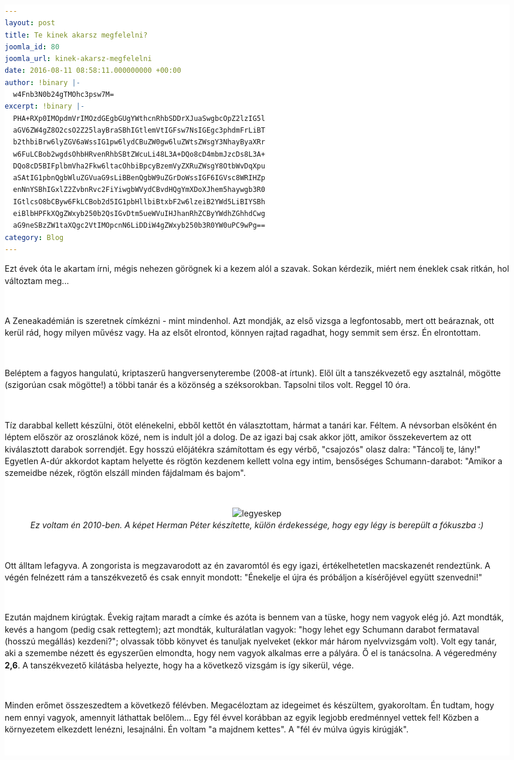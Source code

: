 ```yaml
---
layout: post
title: Te kinek akarsz megfelelni?
joomla_id: 80
joomla_url: kinek-akarsz-megfelelni
date: 2016-08-11 08:58:11.000000000 +00:00
author: !binary |-
  w4Fnb3N0b24gTMOhc3psw7M=
excerpt: !binary |-
  PHA+RXp0IMOpdmVrIMOzdGEgbGUgYWthcnRhbSDDrXJuaSwgbcOpZ2lzIG5l
  aGV6ZW4gZ8O2csO2Z25layBraSBhIGtlemVtIGFsw7NsIGEgc3phdmFrLiBT
  b2thbiBrw6lyZGV6aWssIG1pw6lydCBuZW0gw6luZWtsZWsgY3NhayByaXRr
  w6FuLCBob2wgdsOhbHRvenRhbSBtZWcuLi48L3A+DQo8cD4mbmJzcDs8L3A+
  DQo8cD5BIFplbmVha2Fkw6ltacOhbiBpcyBzemVyZXRuZWsgY8OtbWvDqXpu
  aSAtIG1pbnQgbWluZGVuaG9sLiBBenQgbW9uZGrDoWssIGF6IGVsc8WRIHZp
  enNnYSBhIGxlZ2ZvbnRvc2FiYiwgbWVydCBvdHQgYmXDoXJhem5haywgb3R0
  IGtlcsO8bCByw6FkLCBob2d5IG1pbHllbiBtxbF2w6lzeiB2YWd5LiBIYSBh
  eiBlbHPFkXQgZWxyb250b2QsIGvDtm5ueWVuIHJhanRhZCByYWdhZGhhdCwg
  aG9neSBzZW1taXQgc2VtIMOpcnN6LiDDiW4gZWxyb250b3R0YW0uPC9wPg==
category: Blog
---
```

<p>Ezt évek óta le akartam írni, mégis nehezen görögnek ki a kezem alól a szavak. Sokan kérdezik, miért nem éneklek csak ritkán, hol változtam meg...</p>
<p>&nbsp;</p>
<p>A Zeneakadémián is szeretnek címkézni - mint mindenhol. Azt mondják, az első vizsga a legfontosabb, mert ott beáraznak, ott kerül rád, hogy milyen művész vagy. Ha az elsőt elrontod, könnyen rajtad ragadhat, hogy semmit sem érsz. Én elrontottam.</p>

<p>&nbsp;</p>
<p>Beléptem a fagyos hangulatú, kriptaszerű hangversenyterembe (2008-at írtunk). Elől ült a tanszékvezető egy asztalnál, mögötte (szigorúan csak mögötte!) a többi tanár és a közönség a széksorokban. Tapsolni tilos volt. Reggel 10 óra.</p>
<p>&nbsp;</p>
<p>Tíz darabbal kellett készülni, ötöt elénekelni, ebből kettőt én választottam, hármat a tanári kar. Féltem. A névsorban elsőként én léptem először az oroszlánok közé, nem is indult jól a dolog. De az igazi baj csak akkor jött, amikor összekevertem az ott kiválasztott darabok sorrendjét. Egy hosszú előjátékra számítottam és egy vérbő, "csajozós" olasz dalra: "Táncolj te, lány!" Egyetlen A-dúr akkordot kaptam helyette és rögtön kezdenem kellett volna egy intim, bensőséges Schumann-darabot: "Amikor a szemeidbe nézek, rögtön elszáll minden fájdalmam és bajom".</p>
<p>&nbsp;</p>
<p style="text-align: center;"><img src="http://agostonlaszlo.hu/images/cikkek/legyeskep.jpg" alt="legyeskep" /><br /><em>Ez voltam én 2010-ben. A képet Herman Péter készítette, külön érdekessége, hogy egy légy is berepült a fókuszba :)</em></p>
<p><em>&nbsp;</em></p>
<p>Ott álltam lefagyva. A zongorista is megzavarodott az én zavaromtól és egy igazi, értékelhetetlen macskazenét rendeztünk. A végén felnézett rám a tanszékvezető és csak ennyit mondott: "Énekelje el újra és próbáljon a kísérőjével együtt szenvedni!"</p>
<p>&nbsp;</p>
<p>Ezután majdnem kirúgtak. Évekig rajtam maradt a címke és azóta is bennem van a tüske, hogy nem vagyok elég jó. Azt mondták, kevés a hangom (pedig csak rettegtem); azt mondták, kulturálatlan vagyok: "hogy lehet egy Schumann darabot fermataval (hosszú megállás) kezdeni?"; olvassak több könyvet és tanuljak nyelveket (ekkor már három nyelvvizsgám volt). Volt egy tanár, aki a szemembe nézett és egyszerűen elmondta, hogy nem vagyok alkalmas erre a pályára. Ő el is tanácsolna. A végeredmény <strong>2,6</strong>. A tanszékvezető kilátásba helyezte, hogy ha a következő vizsgám is így sikerül, vége.</p>
<p>&nbsp;</p>
<p>Minden erőmet összeszedtem a következő félévben. Megacéloztam az idegeimet és készültem, gyakoroltam. Én tudtam, hogy nem ennyi vagyok, amennyit láthattak belőlem... Egy fél évvel korábban az egyik legjobb eredménnyel vettek fel! Közben a környezetem elkezdett lenézni, lesajnálni. Én voltam "a majdnem kettes". A "fél év múlva úgyis kirúgják".</p>
<p>&nbsp;</p>